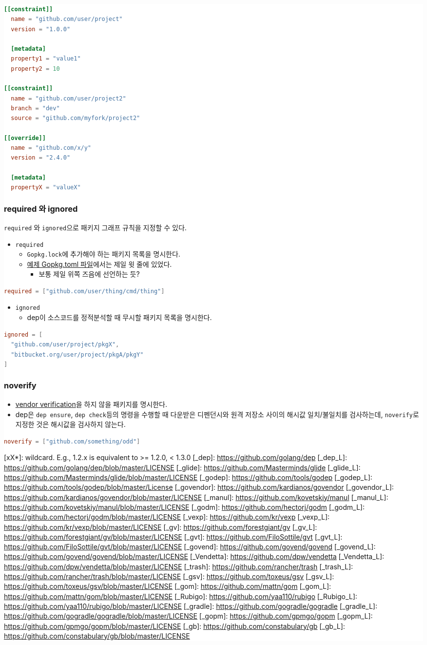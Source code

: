 ```toml
[[constraint]]
  name = "github.com/user/project"
  version = "1.0.0"

  [metadata]
  property1 = "value1"
  property2 = 10

[[constraint]]
  name = "github.com/user/project2"
  branch = "dev"
  source = "github.com/myfork/project2"

[[override]]
  name = "github.com/x/y"
  version = "2.4.0"

  [metadata]
  propertyX = "valueX"
```

### required 와 ignored

`required` 와 `ignored`으로 패키지 그래프 규칙을 지정할 수 있다.

* `required`
    * `Gopkg.lock`에 추가해야 하는 패키지 목록을 명시한다.
    * [예제 Gopkg.toml 파일](https://golang.github.io/dep/docs/Gopkg.toml.html#example )에서는 제일 윗 줄에 있었다.
        * 보통 제일 위쪽 즈음에 선언하는 듯?

```toml
required = ["github.com/user/thing/cmd/thing"]
```

* `ignored`
    * dep이 소스코드를 정적분석할 때 무시할 패키지 목록을 명시한다.

```toml
ignored = [
  "github.com/user/project/pkgX",
  "bitbucket.org/user/project/pkgA/pkgY"
]
```

### noverify

* [vendor verification](https://golang.github.io/dep/docs/glossary.html#vendor-verification )을 하지 않을 패키지를 명시한다.
* dep은 `dep ensure`, `dep check`등의 명령을 수행할 때 다운받은 디펜던시와 원격 저장소 사이의 해시값 일치/불일치를 검사하는데, `noverify`로 지정한 것은 해시값을 검사하지 않는다.

```toml
noverify = ["github.com/something/odd"]
```


[xX*]: wildcard. E.g., 1.2.x is equivalent to >= 1.2.0, < 1.3.0
[_dep]: https://github.com/golang/dep
[_dep_L]: https://github.com/golang/dep/blob/master/LICENSE
[_glide]: https://github.com/Masterminds/glide
[_glide_L]: https://github.com/Masterminds/glide/blob/master/LICENSE
[_godep]: https://github.com/tools/godep
[_godep_L]: https://github.com/tools/godep/blob/master/License
[_govendor]: https://github.com/kardianos/govendor
[_govendor_L]: https://github.com/kardianos/govendor/blob/master/LICENSE
[_manul]: https://github.com/kovetskiy/manul
[_manul_L]: https://github.com/kovetskiy/manul/blob/master/LICENSE
[_godm]: https://github.com/hectorj/godm
[_godm_L]: https://github.com/hectorj/godm/blob/master/LICENSE
[_vexp]: https://github.com/kr/vexp
[_vexp_L]: https://github.com/kr/vexp/blob/master/LICENSE
[_gv]: https://github.com/forestgiant/gv
[_gv_L]: https://github.com/forestgiant/gv/blob/master/LICENSE
[_gvt]: https://github.com/FiloSottile/gvt
[_gvt_L]: https://github.com/FiloSottile/gvt/blob/master/LICENSE
[_govend]: https://github.com/govend/govend
[_govend_L]: https://github.com/govend/govend/blob/master/LICENSE
[_Vendetta]: https://github.com/dpw/vendetta
[_Vendetta_L]: https://github.com/dpw/vendetta/blob/master/LICENSE
[_trash]: https://github.com/rancher/trash
[_trash_L]: https://github.com/rancher/trash/blob/master/LICENSE
[_gsv]: https://github.com/toxeus/gsv
[_gsv_L]: https://github.com/toxeus/gsv/blob/master/LICENSE
[_gom]: https://github.com/mattn/gom
[_gom_L]: https://github.com/mattn/gom/blob/master/LICENSE
[_Rubigo]: https://github.com/yaa110/rubigo
[_Rubigo_L]: https://github.com/yaa110/rubigo/blob/master/LICENSE
[_gradle]: https://github.com/gogradle/gogradle
[_gradle_L]: https://github.com/gogradle/gogradle/blob/master/LICENSE
[_gopm]: https://github.com/gpmgo/gopm
[_gopm_L]: https://github.com/gpmgo/gopm/blob/master/LICENSE
[_gb]: https://github.com/constabulary/gb
[_gb_L]: https://github.com/constabulary/gb/blob/master/LICENSE